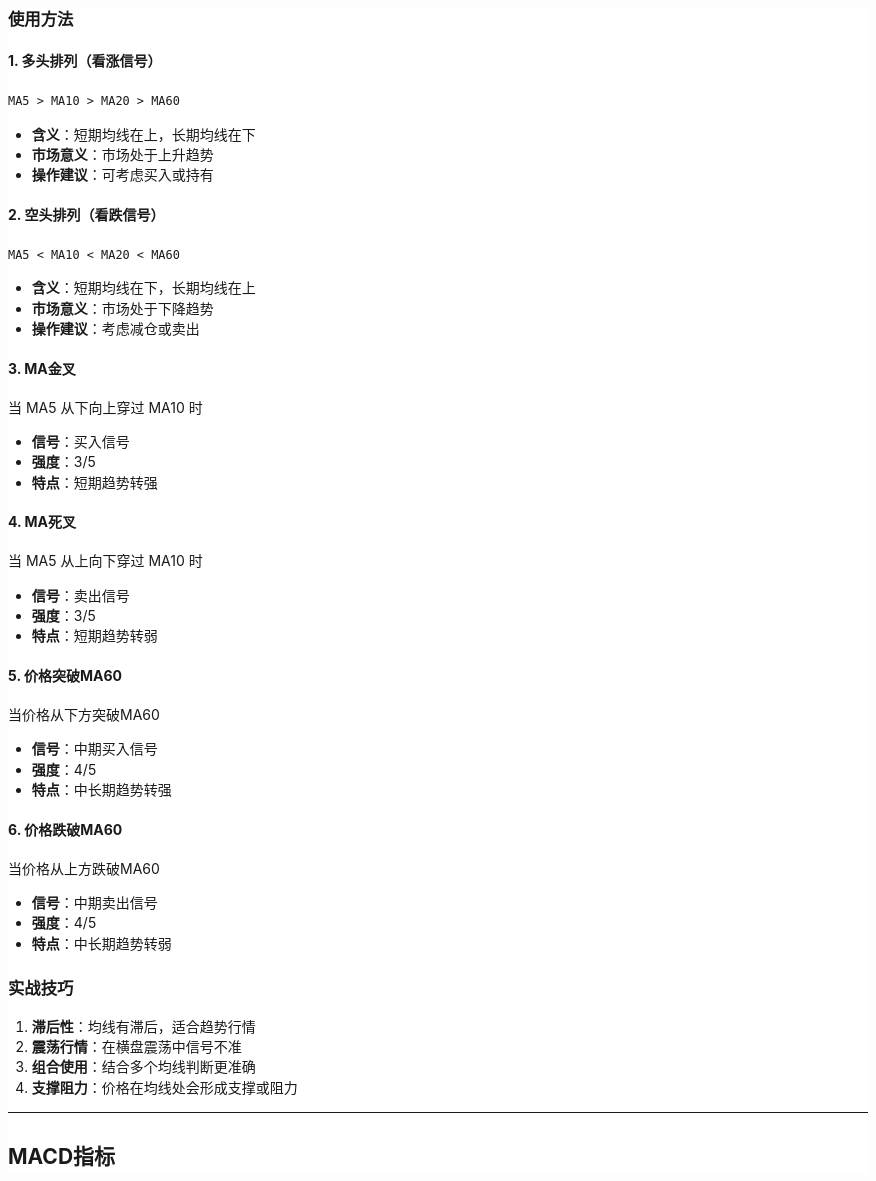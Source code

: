 ### 使用方法

#### 1. 多头排列（看涨信号）
```
MA5 > MA10 > MA20 > MA60
```
- **含义**：短期均线在上，长期均线在下
- **市场意义**：市场处于上升趋势
- **操作建议**：可考虑买入或持有

#### 2. 空头排列（看跌信号）
```
MA5 < MA10 < MA20 < MA60
```
- **含义**：短期均线在下，长期均线在上
- **市场意义**：市场处于下降趋势
- **操作建议**：考虑减仓或卖出

#### 3. MA金叉
当 MA5 从下向上穿过 MA10 时
- **信号**：买入信号
- **强度**：3/5
- **特点**：短期趋势转强

#### 4. MA死叉
当 MA5 从上向下穿过 MA10 时
- **信号**：卖出信号
- **强度**：3/5
- **特点**：短期趋势转弱

#### 5. 价格突破MA60
当价格从下方突破MA60
- **信号**：中期买入信号
- **强度**：4/5
- **特点**：中长期趋势转强

#### 6. 价格跌破MA60
当价格从上方跌破MA60
- **信号**：中期卖出信号
- **强度**：4/5
- **特点**：中长期趋势转弱

### 实战技巧

1. **滞后性**：均线有滞后，适合趋势行情
2. **震荡行情**：在横盘震荡中信号不准
3. **组合使用**：结合多个均线判断更准确
4. **支撑阻力**：价格在均线处会形成支撑或阻力

---

## MACD指标
